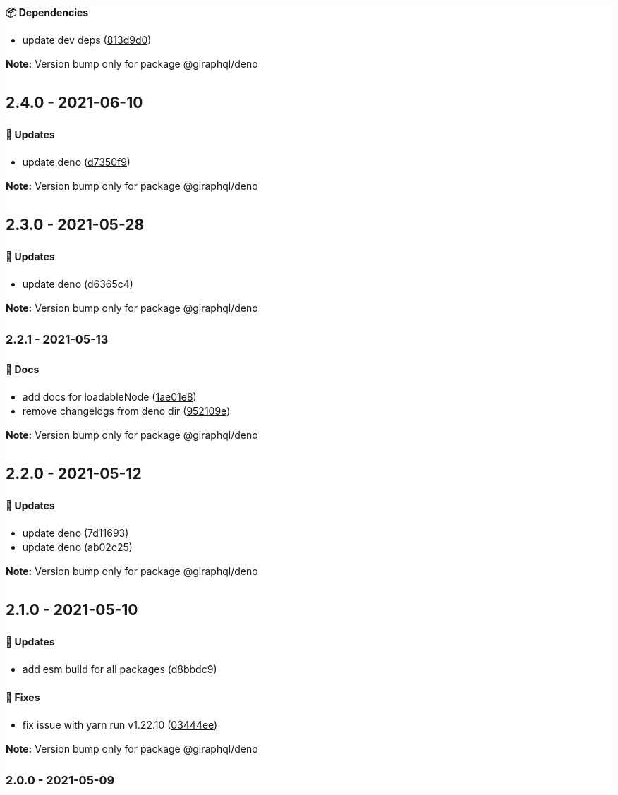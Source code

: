 #### 📦 Dependencies

- update dev deps ([813d9d0](https://github.com/hayes/giraphql/commit/813d9d0))

**Note:** Version bump only for package @giraphql/deno

## 2.4.0 - 2021-06-10

#### 🚀 Updates

- update deno ([d7350f9](https://github.com/hayes/giraphql/commit/d7350f9))

**Note:** Version bump only for package @giraphql/deno

## 2.3.0 - 2021-05-28

#### 🚀 Updates

- update deno ([d6365c4](https://github.com/hayes/giraphql/commit/d6365c4))

**Note:** Version bump only for package @giraphql/deno

### 2.2.1 - 2021-05-13

#### 📘 Docs

- add docs for loadableNode ([1ae01e8](https://github.com/hayes/giraphql/commit/1ae01e8))
- remove changelogs from deno dir ([952109e](https://github.com/hayes/giraphql/commit/952109e))

**Note:** Version bump only for package @giraphql/deno

## 2.2.0 - 2021-05-12

#### 🚀 Updates

- update deno ([7d11693](https://github.com/hayes/giraphql/commit/7d11693))
- update deno ([ab02c25](https://github.com/hayes/giraphql/commit/ab02c25))

**Note:** Version bump only for package @giraphql/deno

## 2.1.0 - 2021-05-10

#### 🚀 Updates

- add esm build for all packages ([d8bbdc9](https://github.com/hayes/giraphql/commit/d8bbdc9))

#### 🐞 Fixes

- fix issue with yarn run v1.22.10 ([03444ee](https://github.com/hayes/giraphql/commit/03444ee))

**Note:** Version bump only for package @giraphql/deno

### 2.0.0 - 2021-05-09

